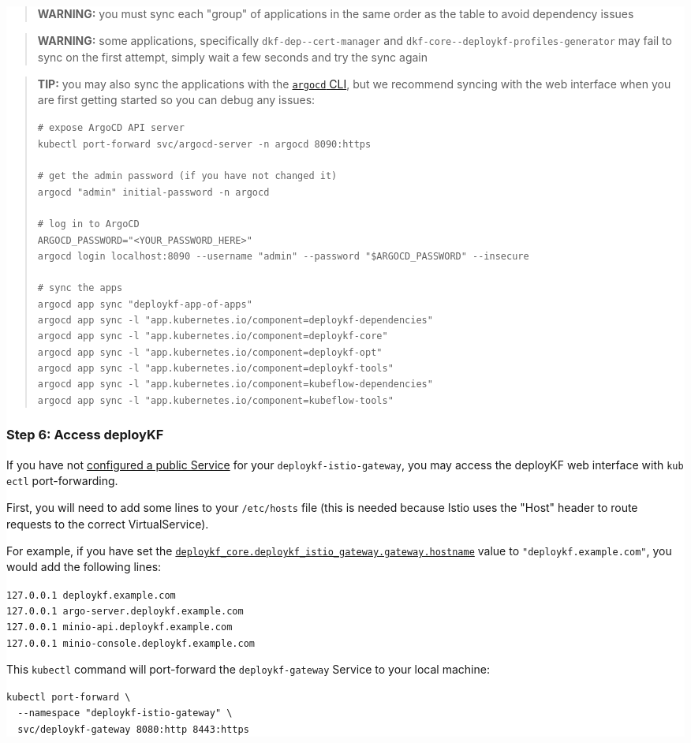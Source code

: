 > __WARNING:__ you must sync each "group" of applications in the same order as the table to avoid dependency issues

> __WARNING:__ some applications, specifically `dkf-dep--cert-manager` and `dkf-core--deploykf-profiles-generator` may fail to sync on the first attempt, simply wait a few seconds and try the sync again

> __TIP:__ you may also sync the applications with the [`argocd` CLI](https://argo-cd.readthedocs.io/en/stable/cli_installation/), but we recommend syncing with the web interface when you are first getting started so you can debug any issues:
> 
> ```shell
> # expose ArgoCD API server
> kubectl port-forward svc/argocd-server -n argocd 8090:https
> 
> # get the admin password (if you have not changed it)
> argocd "admin" initial-password -n argocd
> 
> # log in to ArgoCD
> ARGOCD_PASSWORD="<YOUR_PASSWORD_HERE>"
> argocd login localhost:8090 --username "admin" --password "$ARGOCD_PASSWORD" --insecure
> 
> # sync the apps
> argocd app sync "deploykf-app-of-apps"
> argocd app sync -l "app.kubernetes.io/component=deploykf-dependencies"
> argocd app sync -l "app.kubernetes.io/component=deploykf-core"
> argocd app sync -l "app.kubernetes.io/component=deploykf-opt"
> argocd app sync -l "app.kubernetes.io/component=deploykf-tools"
> argocd app sync -l "app.kubernetes.io/component=kubeflow-dependencies"
> argocd app sync -l "app.kubernetes.io/component=kubeflow-tools"
> ```

### Step 6: Access deployKF

If you have not [configured a public Service](https://github.com/deployKF/deployKF/blob/v0.1.0/generator/default_values.yaml#L621-L628) for your `deploykf-istio-gateway`, you may access the deployKF web interface with `kubectl` port-forwarding.

First, you will need to add some lines to your `/etc/hosts` file (this is needed because Istio uses the "Host" header to route requests to the correct VirtualService).

For example, if you have set the [`deploykf_core.deploykf_istio_gateway.gateway.hostname`](https://github.com/deployKF/deployKF/blob/v0.1.0/generator/default_values.yaml#L571) value to `"deploykf.example.com"`, you would add the following lines:

```
127.0.0.1 deploykf.example.com
127.0.0.1 argo-server.deploykf.example.com
127.0.0.1 minio-api.deploykf.example.com
127.0.0.1 minio-console.deploykf.example.com
```

This `kubectl` command will port-forward the `deploykf-gateway` Service to your local machine:

```shell
kubectl port-forward \
  --namespace "deploykf-istio-gateway" \
  svc/deploykf-gateway 8080:http 8443:https
```
